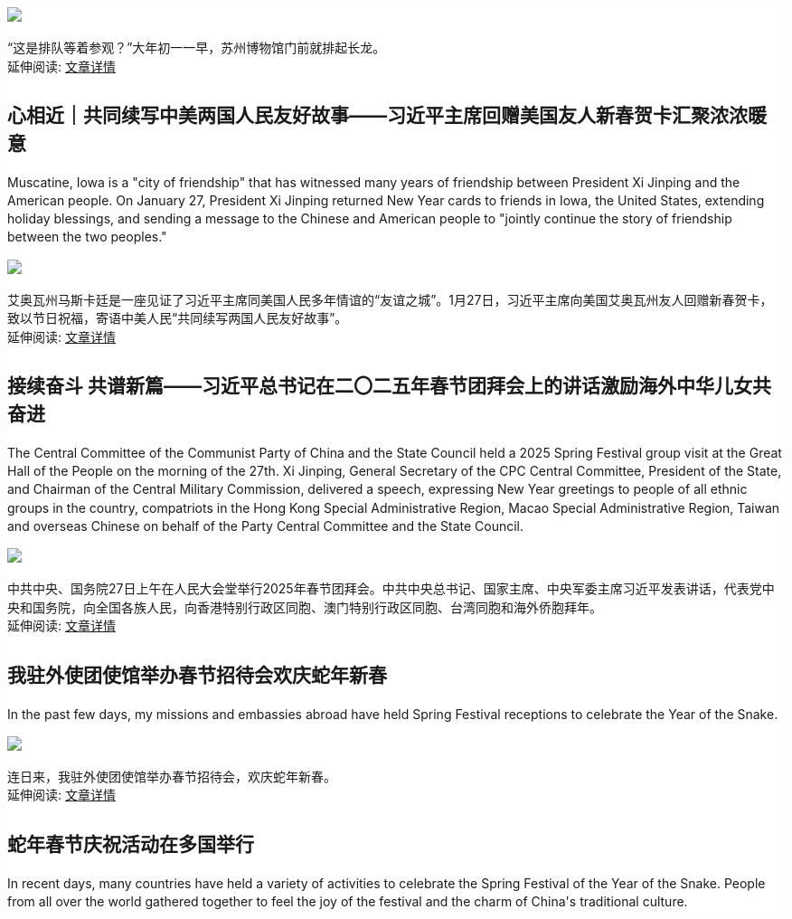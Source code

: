 <img src="https://p5.img.cctvpic.com/photoworkspace/2025/01/30/2025013019410697559.jpg" />   

“这是排队等着参观？”大年初一一早，苏州博物馆门前就排起长龙。   
延伸阅读: [文章详情](https://news.cctv.com/2025/01/30/ARTI7JxMW3MelmEuANFznOri250130.shtml)   

<qrcode title="江苏苏州：流行“打卡”博物馆" image="https://p5.img.cctvpic.com/photoworkspace/2025/01/30/2025013019410697559.jpg" />   

## 心相近｜共同续写中美两国人民友好故事——习近平主席回赠美国友人新春贺卡汇聚浓浓暖意   
Muscatine, Iowa is a "city of friendship" that has witnessed many years of friendship between President Xi Jinping and the American people. On January 27, President Xi Jinping returned New Year cards to friends in Iowa, the United States, extending holiday blessings, and sending a message to the Chinese and American people to "jointly continue the story of friendship between the two peoples."   

<img src="https://p4.img.cctvpic.com/photoworkspace/2025/01/30/2025013018531170510.png" />   

艾奥瓦州马斯卡廷是一座见证了习近平主席同美国人民多年情谊的“友谊之城”。1月27日，习近平主席向美国艾奥瓦州友人回赠新春贺卡，致以节日祝福，寄语中美人民“共同续写两国人民友好故事”。   
延伸阅读: [文章详情](https://news.cctv.com/2025/01/30/ARTIIhOcBaTuZpbmaj4n2CQa250130.shtml)   

<qrcode title="心相近｜共同续写中美两国人民友好故事——习近平主席回赠美国友人新春贺卡汇聚浓浓暖意" image="https://p4.img.cctvpic.com/photoworkspace/2025/01/30/2025013018531170510.png" />   

## 接续奋斗 共谱新篇——习近平总书记在二〇二五年春节团拜会上的讲话激励海外中华儿女共奋进   
The Central Committee of the Communist Party of China and the State Council held a 2025 Spring Festival group visit at the Great Hall of the People on the morning of the 27th. Xi Jinping, General Secretary of the CPC Central Committee, President of the State, and Chairman of the Central Military Commission, delivered a speech, expressing New Year greetings to people of all ethnic groups in the country, compatriots in the Hong Kong Special Administrative Region, Macao Special Administrative Region, Taiwan and overseas Chinese on behalf of the Party Central Committee and the State Council.   

<img src="https://p5.img.cctvpic.com/photoworkspace/2025/01/30/2025013018501482278.png" />   

中共中央、国务院27日上午在人民大会堂举行2025年春节团拜会。中共中央总书记、国家主席、中央军委主席习近平发表讲话，代表党中央和国务院，向全国各族人民，向香港特别行政区同胞、澳门特别行政区同胞、台湾同胞和海外侨胞拜年。   
延伸阅读: [文章详情](https://news.cctv.com/2025/01/30/ARTI8PSl65TAqujgZL5UIbet250130.shtml)   

<qrcode title="接续奋斗 共谱新篇——习近平总书记在二〇二五年春节团拜会上的讲话激励海外中华儿女共奋进" image="https://p5.img.cctvpic.com/photoworkspace/2025/01/30/2025013018501482278.png" />   

## 我驻外使团使馆举办春节招待会欢庆蛇年新春   
In the past few days, my missions and embassies abroad have held Spring Festival receptions to celebrate the Year of the Snake.   

<img src="https://p5.img.cctvpic.com/photoworkspace/2025/01/30/2025013020245876267.jpg" />   

连日来，我驻外使团使馆举办春节招待会，欢庆蛇年新春。   
延伸阅读: [文章详情](https://news.cctv.com/2025/01/30/ARTIS9br9MAJXijKw8gTbABZ250130.shtml)   

<qrcode title="我驻外使团使馆举办春节招待会欢庆蛇年新春" image="https://p5.img.cctvpic.com/photoworkspace/2025/01/30/2025013020245876267.jpg" />   

## 蛇年春节庆祝活动在多国举行   
In recent days, many countries have held a variety of activities to celebrate the Spring Festival of the Year of the Snake. People from all over the world gathered together to feel the joy of the festival and the charm of China's traditional culture.   
